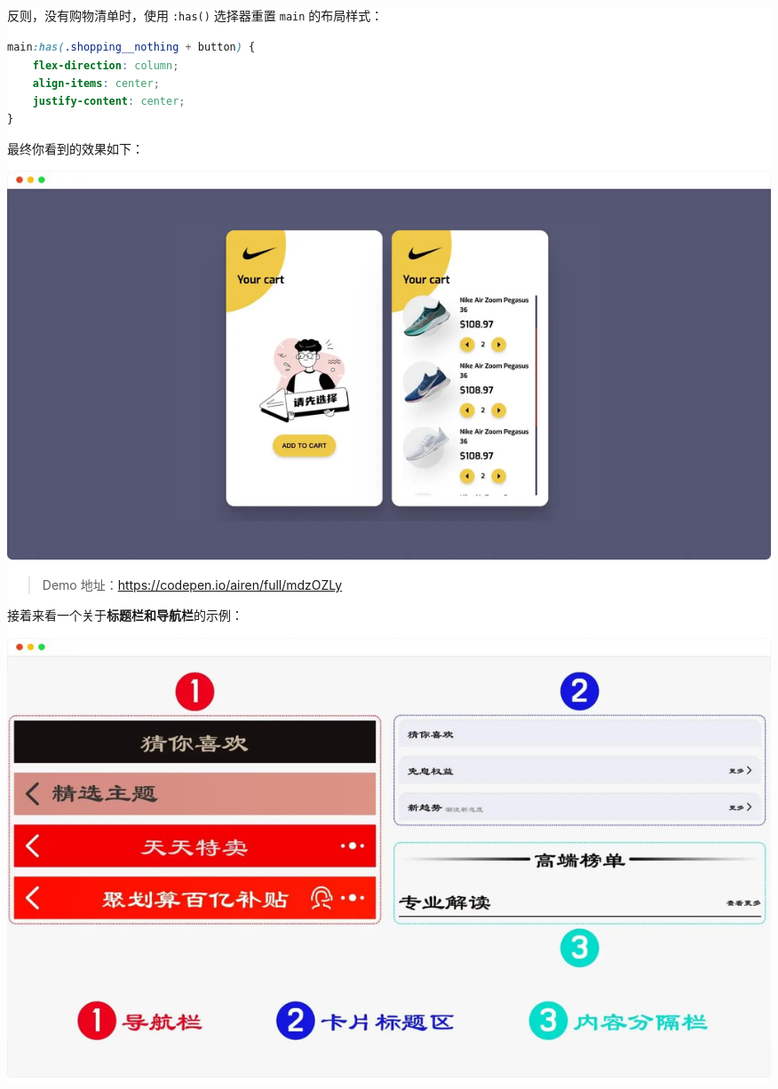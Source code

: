 反则，没有购物清单时，使用 `:has()` 选择器重置 `main` 的布局样式：

```CSS
main:has(.shopping__nothing + button) {
    flex-direction: column;
    align-items: center;
    justify-content: center;
}
```

最终你看到的效果如下：

![img](./images/a90e4d0c704d6980a9e4ebf05e966a8b.webp )

> Demo 地址：<https://codepen.io/airen/full/mdzOZLy>

接着来看一个关于**标题栏和导航栏**的示例：

![img](./images/d39263ed721d1bd0304211da50406f3b.webp )